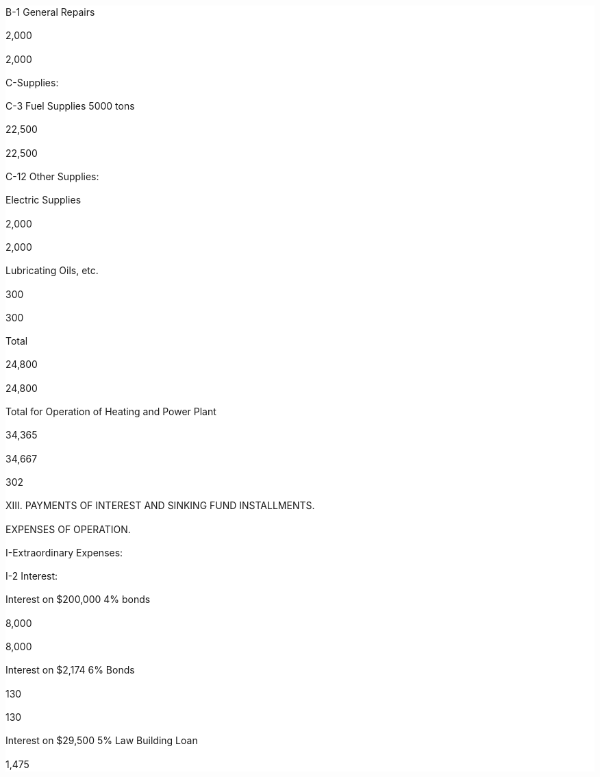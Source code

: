 B-1 General Repairs

2,000

2,000

C-Supplies:

C-3 Fuel Supplies 5000 tons

22,500

22,500

C-12 Other Supplies:

Electric Supplies

2,000

2,000

Lubricating Oils, etc.

300

300

Total

24,800

24,800

Total for Operation of Heating and Power Plant

34,365

34,667

302

XIII. PAYMENTS OF INTEREST AND SINKING FUND INSTALLMENTS.

EXPENSES OF OPERATION.

I-Extraordinary Expenses:

I-2 Interest:

Interest on $200,000 4% bonds

8,000

8,000

Interest on $2,174 6% Bonds

130

130

Interest on $29,500 5% Law Building Loan

1,475

